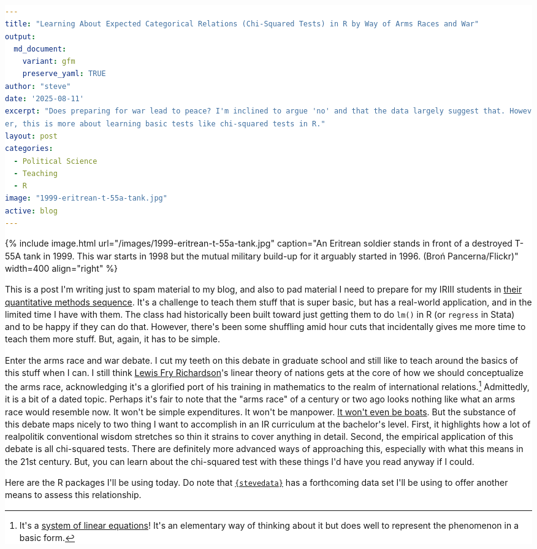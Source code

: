 ```yaml
---
title: "Learning About Expected Categorical Relations (Chi-Squared Tests) in R by Way of Arms Races and War"
output:
  md_document:
    variant: gfm
    preserve_yaml: TRUE
author: "steve"
date: '2025-08-11'
excerpt: "Does preparing for war lead to peace? I'm inclined to argue 'no' and that the data largely suggest that. However, this is more about learning basic tests like chi-squared tests in R."
layout: post
categories:
  - Political Science
  - Teaching
  - R
image: "1999-eritrean-t-55a-tank.jpg"
active: blog
---
```





{% include image.html url="/images/1999-eritrean-t-55a-tank.jpg" caption="An Eritrean soldier stands in front of a destroyed T-55A tank in 1999. This war starts in 1998 but the mutual military build-up for it arguably started in 1996. (Broń Pancerna/Flickr)" width=400 align="right" %}

This is a post I'm writing just to spam material to my blog, and also to pad material I need to prepare for my IRIII students in [their quantitative methods sequence](https://ir3-2.svmiller.com/). It's a challenge to teach them stuff that is super basic, but has a real-world application, and in the limited time I have with them. The class had historically been built toward just getting them to do `lm()` in R (or `regress` in Stata) and to be happy if they can do that. However, there's been some shuffling amid hour cuts that incidentally gives me more time to teach them more stuff. But, again, it has to be simple.

Enter the arms race and war debate. I cut my teeth on this debate in graduate school and still like to teach around the basics of this stuff when I can. I still think [Lewis Fry Richardson](https://en.wikipedia.org/wiki/Lewis_Fry_Richardson)'s linear theory of nations gets at the core of how we should conceptualize the arms race, acknowledging it's a glorified port of his training in mathematics to the realm of international relations.[^sle] Admittedly, it is a bit of a dated topic. Perhaps it's fair to note that the "arms race" of a century or two ago looks nothing like what an arms race would resemble now. It won't be simple expenditures. It won't be manpower. [It won't even be boats](https://en.wikipedia.org/wiki/Anglo-German_naval_arms_race). But the substance of this debate maps nicely to two thing I want to accomplish in an IR curriculum at the bachelor's level. First, it highlights how a lot of realpolitik conventional wisdom stretches so thin it strains to cover anything in detail. Second, the empirical application of this debate is all chi-squared tests. There are definitely more advanced ways of approaching this, especially with what this means in the 21st century. But, you can learn about the chi-squared test with these things I'd have you read anyway if I could.

[^sle]: It's a [system of linear equations](https://en.wikipedia.org/wiki/System_of_linear_equations)! It's an elementary way of thinking about it but does well to represent the phenomenon in a basic form.

Here are the R packages I'll be using today. Do note that [`{stevedata}`](https://svmiller.com/stevedata) has a forthcoming data set I'll be using to offer another means to assess this relationship.


[^theo]: Dating the tract from which the "Para Bellum" quote originates is tricky and it's conceivable Singer is referring to what might be understood in modern terminology as "intra-state" or "extra-state" violence. Certainly, the Roman Empire of this time precedes the modern state system. No matter, it shouldn't be lost on the reader that this would still mean an emperor mobilized a bunch of hammers and now needs to find nails somewhere. The relationship between external threat and non-democracy is quite robust. Such a mobilization makes state-sanctioned violence cheaper than it would be in the absence of such a mobilization.
[^valer]: Brandon Valeriano, [may he rest in peace](https://www.duckofminerva.com/2025/03/big-man-big-heart.html), told me once about a conversation he had with Wallace about the operational details of his analysis and how exactly he arrived at such stark conclusions in an era of punch-card analyses. It's informative but I don't think I can share them here. Wallace passed away in 2011.
[^peace]: It is interesting that a lot of the empirical critiques of Wallace mostly (and rightly) say Wallace was way off what the true relationship is, but don't really vindicate the "para bellum" hypothesis that they should lead to peace.
[^onmatrices]: The operative arguments you'll want to learn are `nrow`, `ncol`, and `byrow`. Observe, for example, the difference between `matrix(c(1:4), nrow = 2)` and `matrix(c(1:4), nrow = 2, byrow=TRUE)` for a simple 2x2 matrix. Be mindful that the chi-squared test is agnostic about what are rows and what are columns because it largely hinges on the multiplication of row totals and column totals. Transposing a matrix would result in equal chi-squared statistics (e.g. `chisq.test(t(matrix(c(1:6), ncol = 2)))` and `chisq.test(matrix(c(1:6), ncol = 2))`). I work on the convention from [Pollock III (2016)](https://edge.sagepub.com/pollock/student-resources/essentials) that things informally understood as "causes" should be columns and things informally understood as "outcomes" should be rows in creating a cross-tabulation like this. In our case, war is understood as an outcome of arms races. However, the particular method here has the same limitations as Pearson's *r*. Use it with that in mind.
[^yates]: R's default behavior sets Yates' default continuity correction to TRUE. This is the more conservative approach to a chi-squared test statistic because it will generally push down the test statistic for smaller samples to avoid Type I errors.
[^mmb]: You can see the details section of the codebook for a conversation about some case exclusion rules I employed along the way. I'm still tinkering with this military build-up measure and do not offer it here to be used uncritically.